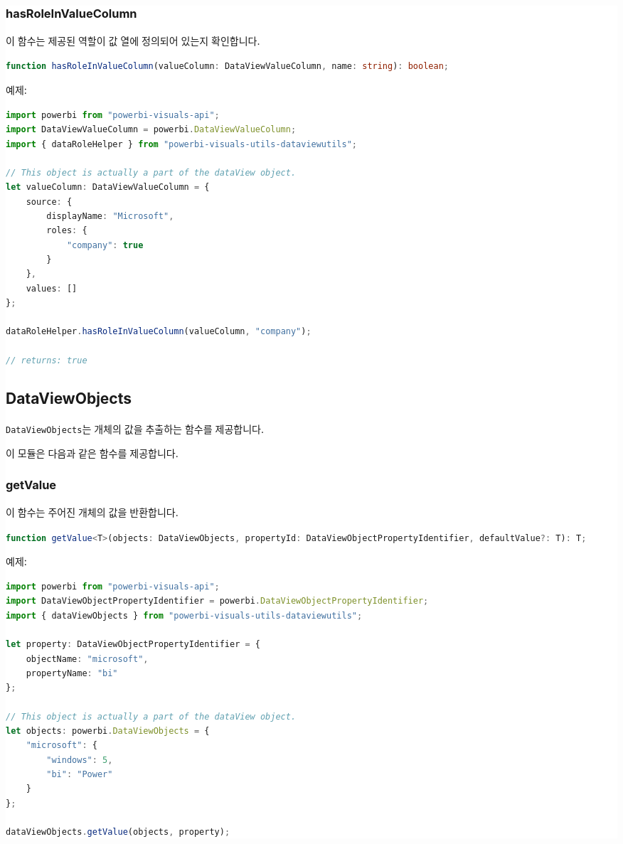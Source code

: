 ### <a name="hasroleinvaluecolumn"></a>hasRoleInValueColumn

이 함수는 제공된 역할이 값 열에 정의되어 있는지 확인합니다.

```typescript
function hasRoleInValueColumn(valueColumn: DataViewValueColumn, name: string): boolean;
```

예제:

```typescript
import powerbi from "powerbi-visuals-api";
import DataViewValueColumn = powerbi.DataViewValueColumn;
import { dataRoleHelper } from "powerbi-visuals-utils-dataviewutils";

// This object is actually a part of the dataView object.
let valueColumn: DataViewValueColumn = {
    source: {
        displayName: "Microsoft",
        roles: {
            "company": true
        }
    },
    values: []
};

dataRoleHelper.hasRoleInValueColumn(valueColumn, "company");

// returns: true
```

## <a name="dataviewobjects"></a>DataViewObjects

`DataViewObjects`는 개체의 값을 추출하는 함수를 제공합니다.

이 모듈은 다음과 같은 함수를 제공합니다.

### <a name="getvalue"></a>getValue

이 함수는 주어진 개체의 값을 반환합니다.

```typescript
function getValue<T>(objects: DataViewObjects, propertyId: DataViewObjectPropertyIdentifier, defaultValue?: T): T;
```

예제:

```typescript
import powerbi from "powerbi-visuals-api";
import DataViewObjectPropertyIdentifier = powerbi.DataViewObjectPropertyIdentifier;
import { dataViewObjects } from "powerbi-visuals-utils-dataviewutils";

let property: DataViewObjectPropertyIdentifier = {
    objectName: "microsoft",
    propertyName: "bi"
};

// This object is actually a part of the dataView object.
let objects: powerbi.DataViewObjects = {
    "microsoft": {
        "windows": 5,
        "bi": "Power"
    }
};

dataViewObjects.getValue(objects, property);

```